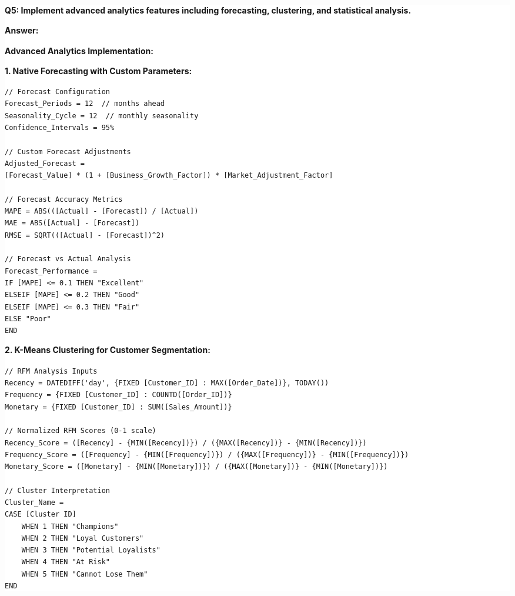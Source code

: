 **Q5: Implement advanced analytics features including forecasting, clustering, and statistical analysis.**

**Answer:**

**Advanced Analytics Implementation:**

**1. Native Forecasting with Custom Parameters:**
```
// Forecast Configuration
Forecast_Periods = 12  // months ahead
Seasonality_Cycle = 12  // monthly seasonality
Confidence_Intervals = 95%

// Custom Forecast Adjustments
Adjusted_Forecast = 
[Forecast_Value] * (1 + [Business_Growth_Factor]) * [Market_Adjustment_Factor]

// Forecast Accuracy Metrics
MAPE = ABS(([Actual] - [Forecast]) / [Actual])
MAE = ABS([Actual] - [Forecast])
RMSE = SQRT(([Actual] - [Forecast])^2)

// Forecast vs Actual Analysis
Forecast_Performance = 
IF [MAPE] <= 0.1 THEN "Excellent"
ELSEIF [MAPE] <= 0.2 THEN "Good"  
ELSEIF [MAPE] <= 0.3 THEN "Fair"
ELSE "Poor"
END
```

**2. K-Means Clustering for Customer Segmentation:**
```
// RFM Analysis Inputs
Recency = DATEDIFF('day', {FIXED [Customer_ID] : MAX([Order_Date])}, TODAY())
Frequency = {FIXED [Customer_ID] : COUNTD([Order_ID])}
Monetary = {FIXED [Customer_ID] : SUM([Sales_Amount])}

// Normalized RFM Scores (0-1 scale)
Recency_Score = ([Recency] - {MIN([Recency])}) / ({MAX([Recency])} - {MIN([Recency])})
Frequency_Score = ([Frequency] - {MIN([Frequency])}) / ({MAX([Frequency])} - {MIN([Frequency])})  
Monetary_Score = ([Monetary] - {MIN([Monetary])}) / ({MAX([Monetary])} - {MIN([Monetary])})

// Cluster Interpretation
Cluster_Name = 
CASE [Cluster ID]
    WHEN 1 THEN "Champions" 
    WHEN 2 THEN "Loyal Customers"
    WHEN 3 THEN "Potential Loyalists"
    WHEN 4 THEN "At Risk"
    WHEN 5 THEN "Cannot Lose Them"
END
```
